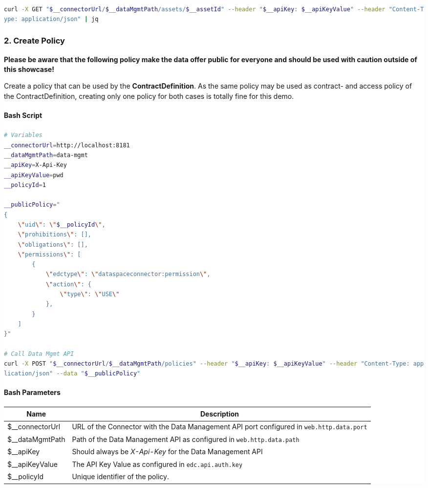 ```bash
curl -X GET "$__connectorUrl/$__dataMgmtPath/assets/$__assetId" --header "$__apiKey: $__apiKeyValue" --header "Content-Type: application/json" | jq
```

### 2. Create Policy

**Please be aware that the following policy make the data offer public for everyone and should be used with caution outside of this showcase!**

Create a policy that can be used by the __ContractDefinition__. As the same policy may be used as contract- and access policy of the ContractDefinition, creating only one policy for both cases is totally fine for this demo.

#### Bash Script

```bash
# Variables
__connectorUrl=http://localhost:8181
__dataMgmtPath=data-mgmt
__apiKey=X-Api-Key
__apiKeyValue=pwd
__policyId=1

__publicPolicy="
{
    \"uid\": \"$__policyId\",
    \"prohibitions\": [],
    \"obligations\": [],
    \"permissions\": [
        {
            \"edctype\": \"dataspaceconnector:permission\",
            \"action\": {
                \"type\": \"USE\" 
            },
        }
    ]
}"

# Call Data Mgmt API
curl -X POST "$__connectorUrl/$__dataMgmtPath/policies" --header "$__apiKey: $__apiKeyValue" --header "Content-Type: application/json" --data "$__publicPolicy"
```

#### Bash Parameters

| Name            | Description                                                                               |
| --------------- | ----------------------------------------------------------------------------------------- |
| $__connectorUrl | URL of the Connector with the Data Management API port configured in `web.http.data.port` |
| $__dataMgmtPath | Path of the Data Management API as configured in `web.http.data.path`                     |
| $__apiKey       | Should always be _X-Api-Key_ for the Data Management API                                  |
| $__apiKeyValue  | The API Key Value as configured in `edc.api.auth.key`                                     |
| $__policyId     | Unique identifier of the policy.                                                          |
